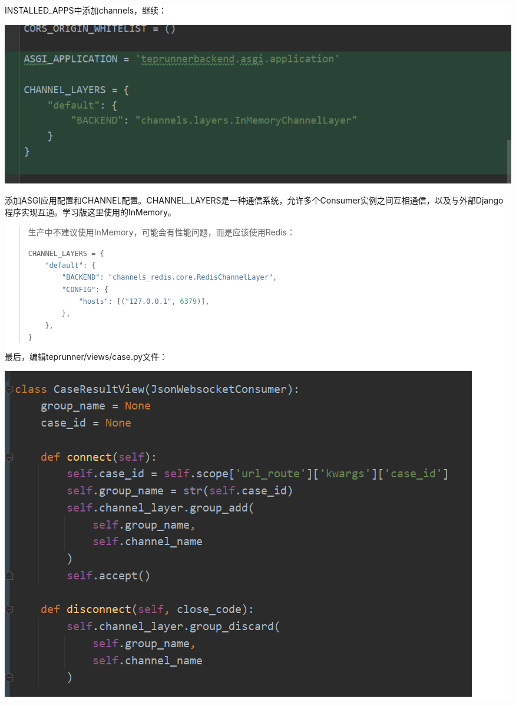 INSTALLED_APPS中添加channels，继续：

![](001006-【开源平台】teprunner测试平台Django引入pytest完整源码/image-20210330154750396.png)

添加ASGI应用配置和CHANNEL配置。CHANNEL_LAYERS是一种通信系统，允许多个Consumer实例之间互相通信，以及与外部Django程序实现互通。学习版这里使用的InMemory。

> 生产中不建议使用InMemory，可能会有性能问题，而是应该使用Redis：
>
> ```python
> CHANNEL_LAYERS = {
>     "default": {
>         "BACKEND": "channels_redis.core.RedisChannelLayer",
>         "CONFIG": {
>             "hosts": [("127.0.0.1", 6379)],
>         },
>     },
> }
> ```

最后，编辑teprunner/views/case.py文件：

![](001006-【开源平台】teprunner测试平台Django引入pytest完整源码/image-20210330155440909.png)
